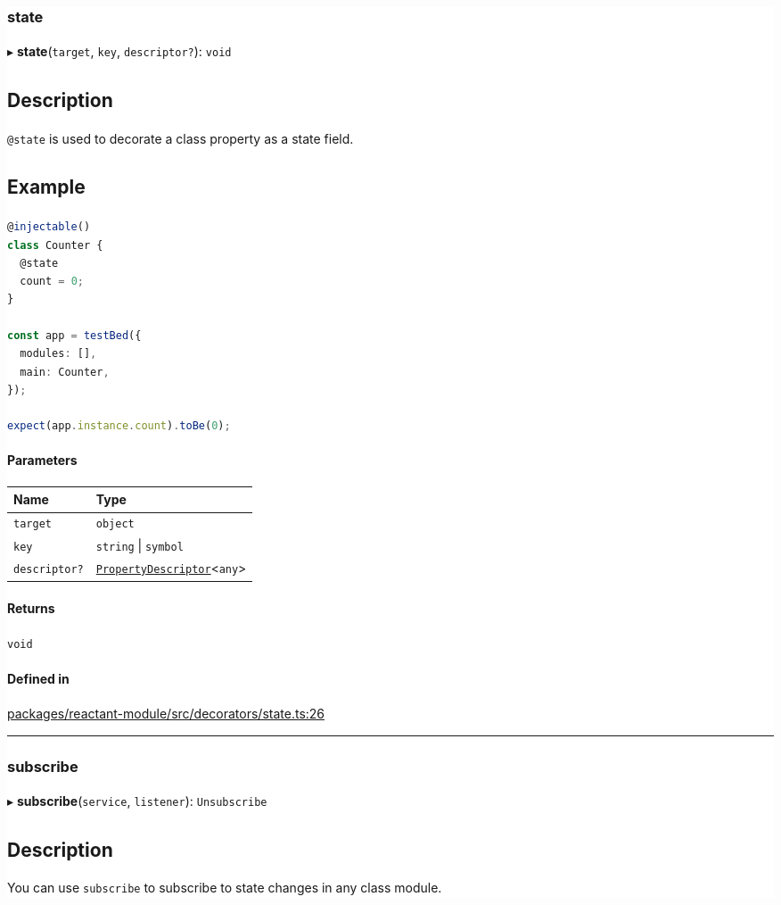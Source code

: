 ### state

▸ **state**(`target`, `key`, `descriptor?`): `void`

## Description

`@state` is used to decorate a class property as a state field.

## Example

```ts
@injectable()
class Counter {
  @state
  count = 0;
}

const app = testBed({
  modules: [],
  main: Counter,
});

expect(app.instance.count).toBe(0);
```

#### Parameters

| Name | Type |
| :------ | :------ |
| `target` | `object` |
| `key` | `string` \| `symbol` |
| `descriptor?` | [`PropertyDescriptor`](../interfaces/reactant_ssr.PropertyDescriptor.md)<`any`\> |

#### Returns

`void`

#### Defined in

[packages/reactant-module/src/decorators/state.ts:26](https://github.com/unadlib/reactant/blob/f66dad8a/packages/reactant-module/src/decorators/state.ts#L26)

___

### subscribe

▸ **subscribe**(`service`, `listener`): `Unsubscribe`

## Description

You can use `subscribe` to subscribe to state changes in any class module.
